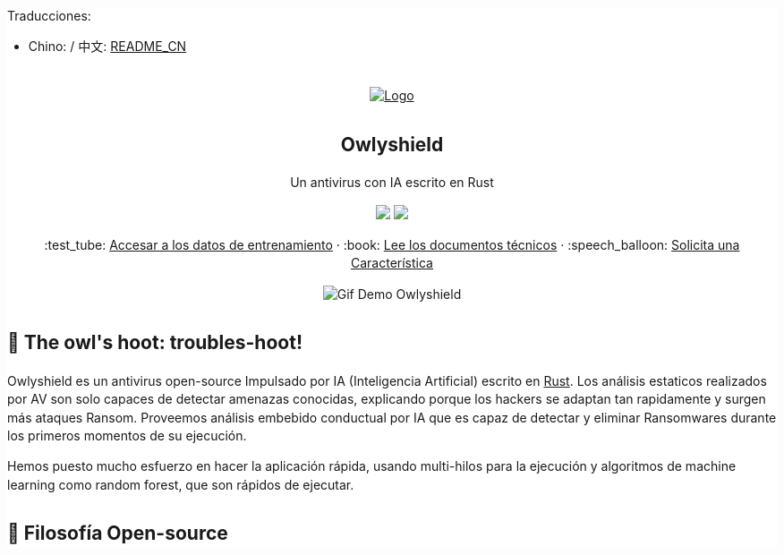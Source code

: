<div id="top"></div>

Traducciones:

- Chino: / 中文: <a href=./README_CN.md>README_CN</a>

<br />
<div align="center">
  <a href="https://github.com/SitinCloud/Owlyshield">
    <img src="./Misc/logo_transparent.png" alt="Logo" width="150" height="150">
  </a>

<h2 align="center">Owlyshield</h2>
  <p align="center">
	  Un antivirus con IA escrito en Rust
  </p>
  <p align="center">
	<img src="https://github.com/SitinCloud/Owlyshield/actions/workflows/rust-build.yml/badge.svg">
	<img src="https://img.shields.io/github/license/SitinCloud/Owlyshield">
  </p>

  <p align="center">
    :test_tube: <a href="https://github.com/SitinCloud/malwares-ml">Accesar a los datos de entrenamiento</a>
    ·
    :book: <a href="http://doc.owlyshield.com">Lee los documentos técnicos</a>
    ·
    :speech_balloon: <a href="https://github.com/SitinCloud/Owlyshield/issues">Solicita una Característica</a>
  </p>
</div>

<p align="center">
	<img src="./gif_demo_owlyshield.gif" alt="Gif Demo Owlyshield" style="align:center; width: 75%">
</p>

## :owl: The owl's hoot: troubles-hoot!

Owlyshield es un antivirus open-source Impulsado por IA (Inteligencia Artificial) escrito
en [Rust](https://rust-lang.org). Los análisis estaticos realizados por AV son solo capaces de detectar amenazas
conocidas, explicando porque los hackers se adaptan tan rapidamente y surgen más ataques Ransom. Proveemos análisis
embebido conductual por IA que es capaz de detectar y eliminar Ransomwares durante los primeros momentos de su
ejecución.

Hemos puesto mucho esfuerzo en hacer la aplicación rápida, usando multi-hilos para la ejecución y algoritmos de machine
learning como random forest, que son rápidos de ejecutar.

## :vulcan_salute: Filosofía Open-source
